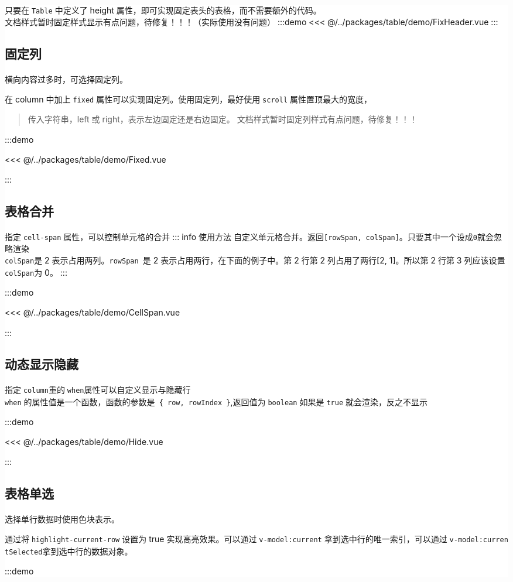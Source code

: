 只要在 `Table` 中定义了 height 属性，即可实现固定表头的表格，而不需要额外的代码。
<br/>
文档样式暂时固定样式显示有点问题，待修复！！！（实际使用没有问题）
:::demo
<<< @/../packages/table/demo/FixHeader.vue
:::

## 固定列

横向内容过多时，可选择固定列。<br/>

在 column 中加上 `fixed` 属性可以实现固定列。使用固定列，最好使用 `scroll` 属性置顶最大的宽度，

> 传入字符串，left 或 right，表示左边固定还是右边固定。
> 文档样式暂时固定列样式有点问题，待修复！！！

:::demo

<<< @/../packages/table/demo/Fixed.vue

:::

## 表格合并

指定 `cell-span` 属性，可以控制单元格的合并
::: info 使用方法
自定义单元格合并。返回`[rowSpan, colSpan]`。只要其中一个设成`0`就会忽略渲染<br/>
`colSpan`是 2 表示占用两列。`rowSpan `是 2 表示占用两行，在下面的例子中。第 2 行第 2 列占用了两行[2, 1]。所以第 2 行第 3 列应该设置`colSpan`为 0。
:::

:::demo

<<< @/../packages/table/demo/CellSpan.vue

:::

## 动态显示隐藏

指定 `column`重的 `when`属性可以自定义显示与隐藏行<br/>
`when` 的属性值是一个函数，函数的参数是` { row, rowIndex }`,返回值为 `boolean` 如果是 `true` 就会渲染，反之不显示

:::demo

<<< @/../packages/table/demo/Hide.vue

:::

## 表格单选

选择单行数据时使用色块表示。<br/>

通过将 `highlight-current-row` 设置为 true 实现高亮效果。可以通过 `v-model:current` 拿到选中行的唯一索引，可以通过 `v-model:currentSelected`拿到选中行的数据对象。

:::demo
